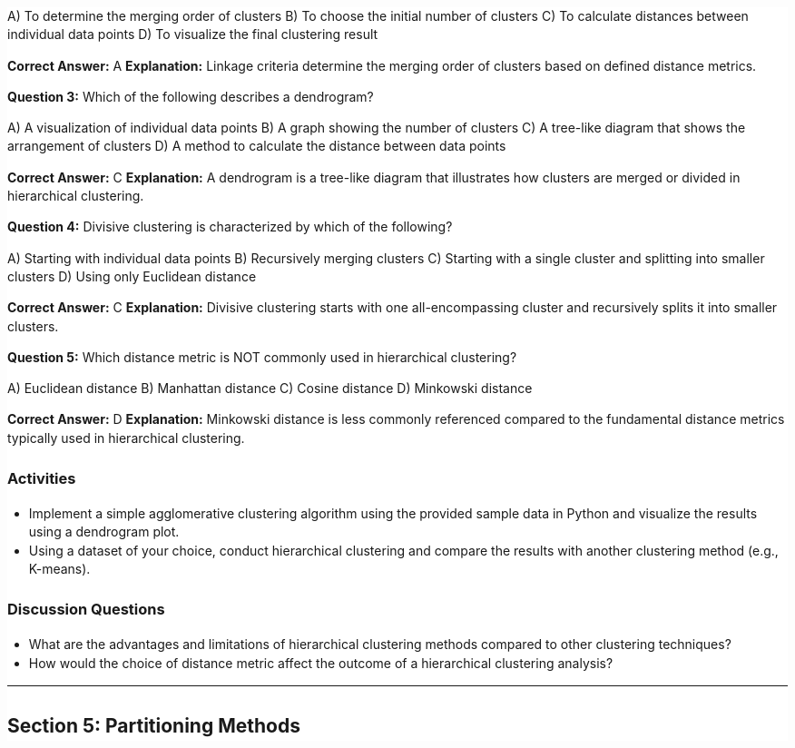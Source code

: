   A) To determine the merging order of clusters
  B) To choose the initial number of clusters
  C) To calculate distances between individual data points
  D) To visualize the final clustering result

**Correct Answer:** A
**Explanation:** Linkage criteria determine the merging order of clusters based on defined distance metrics.

**Question 3:** Which of the following describes a dendrogram?

  A) A visualization of individual data points
  B) A graph showing the number of clusters
  C) A tree-like diagram that shows the arrangement of clusters
  D) A method to calculate the distance between data points

**Correct Answer:** C
**Explanation:** A dendrogram is a tree-like diagram that illustrates how clusters are merged or divided in hierarchical clustering.

**Question 4:** Divisive clustering is characterized by which of the following?

  A) Starting with individual data points
  B) Recursively merging clusters
  C) Starting with a single cluster and splitting into smaller clusters
  D) Using only Euclidean distance

**Correct Answer:** C
**Explanation:** Divisive clustering starts with one all-encompassing cluster and recursively splits it into smaller clusters.

**Question 5:** Which distance metric is NOT commonly used in hierarchical clustering?

  A) Euclidean distance
  B) Manhattan distance
  C) Cosine distance
  D) Minkowski distance

**Correct Answer:** D
**Explanation:** Minkowski distance is less commonly referenced compared to the fundamental distance metrics typically used in hierarchical clustering.

### Activities
- Implement a simple agglomerative clustering algorithm using the provided sample data in Python and visualize the results using a dendrogram plot.
- Using a dataset of your choice, conduct hierarchical clustering and compare the results with another clustering method (e.g., K-means).

### Discussion Questions
- What are the advantages and limitations of hierarchical clustering methods compared to other clustering techniques?
- How would the choice of distance metric affect the outcome of a hierarchical clustering analysis?

---

## Section 5: Partitioning Methods
